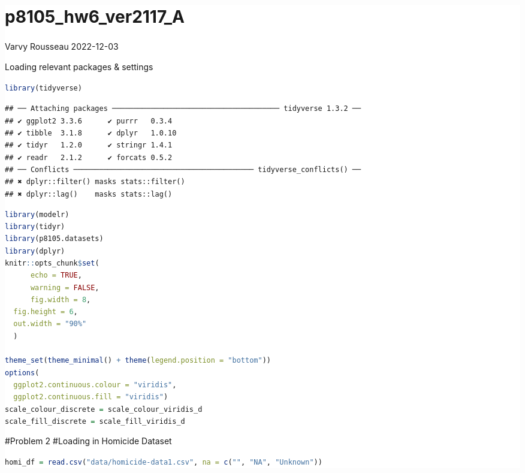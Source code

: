 p8105_hw6_ver2117_A
================
Varvy Rousseau
2022-12-03

Loading relevant packages & settings

``` r
library(tidyverse)
```

    ## ── Attaching packages ─────────────────────────────────────── tidyverse 1.3.2 ──
    ## ✔ ggplot2 3.3.6      ✔ purrr   0.3.4 
    ## ✔ tibble  3.1.8      ✔ dplyr   1.0.10
    ## ✔ tidyr   1.2.0      ✔ stringr 1.4.1 
    ## ✔ readr   2.1.2      ✔ forcats 0.5.2 
    ## ── Conflicts ────────────────────────────────────────── tidyverse_conflicts() ──
    ## ✖ dplyr::filter() masks stats::filter()
    ## ✖ dplyr::lag()    masks stats::lag()

``` r
library(modelr)
library(tidyr)
library(p8105.datasets)
library(dplyr)
knitr::opts_chunk$set(
      echo = TRUE,
      warning = FALSE,
      fig.width = 8, 
  fig.height = 6,
  out.width = "90%"
  )
  
theme_set(theme_minimal() + theme(legend.position = "bottom"))
options(
  ggplot2.continuous.colour = "viridis",
  ggplot2.continuous.fill = "viridis")
scale_colour_discrete = scale_colour_viridis_d
scale_fill_discrete = scale_fill_viridis_d
```

\#Problem 2 \#Loading in Homicide Dataset

``` r
homi_df = read.csv("data/homicide-data1.csv", na = c("", "NA", "Unknown")) 
```
